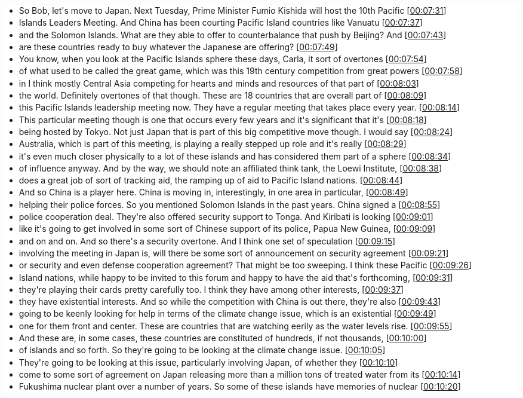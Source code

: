 *  So Bob, let's move to Japan. Next Tuesday, Prime Minister Fumio Kishida will host the 10th Pacific [[00:07:31](https://www.youtube.com/watch?v=Z6GG-QpD-SA&t=451.52s)]
*  Islands Leaders Meeting. And China has been courting Pacific Island countries like Vanuatu [[00:07:37](https://www.youtube.com/watch?v=Z6GG-QpD-SA&t=457.76s)]
*  and the Solomon Islands. What are they able to offer to counterbalance that push by Beijing? And [[00:07:43](https://www.youtube.com/watch?v=Z6GG-QpD-SA&t=463.68s)]
*  are these countries ready to buy whatever the Japanese are offering? [[00:07:49](https://www.youtube.com/watch?v=Z6GG-QpD-SA&t=469.76s)]
*  You know, when you look at the Pacific Islands sphere these days, Carla, it sort of overtones [[00:07:54](https://www.youtube.com/watch?v=Z6GG-QpD-SA&t=474.08s)]
*  of what used to be called the great game, which was this 19th century competition from great powers [[00:07:58](https://www.youtube.com/watch?v=Z6GG-QpD-SA&t=478.4s)]
*  in I think mostly Central Asia competing for hearts and minds and resources of that part of [[00:08:03](https://www.youtube.com/watch?v=Z6GG-QpD-SA&t=483.68s)]
*  the world. Definitely overtones of that though. These are 18 countries that are overall part of [[00:08:09](https://www.youtube.com/watch?v=Z6GG-QpD-SA&t=489.28000000000003s)]
*  this Pacific Islands leadership meeting now. They have a regular meeting that takes place every year. [[00:08:14](https://www.youtube.com/watch?v=Z6GG-QpD-SA&t=494.08s)]
*  This particular meeting though is one that occurs every few years and it's significant that it's [[00:08:18](https://www.youtube.com/watch?v=Z6GG-QpD-SA&t=498.64s)]
*  being hosted by Tokyo. Not just Japan that is part of this big competitive move though. I would say [[00:08:24](https://www.youtube.com/watch?v=Z6GG-QpD-SA&t=504.08s)]
*  Australia, which is part of this meeting, is playing a really stepped up role and it's really [[00:08:29](https://www.youtube.com/watch?v=Z6GG-QpD-SA&t=509.92s)]
*  it's even much closer physically to a lot of these islands and has considered them part of a sphere [[00:08:34](https://www.youtube.com/watch?v=Z6GG-QpD-SA&t=514.16s)]
*  of influence anyway. And by the way, we should note an affiliated think tank, the Loewi Institute, [[00:08:38](https://www.youtube.com/watch?v=Z6GG-QpD-SA&t=518.96s)]
*  does a great job of sort of tracking aid, the ramping up of aid to Pacific Island nations. [[00:08:44](https://www.youtube.com/watch?v=Z6GG-QpD-SA&t=524.08s)]
*  And so China is a player here. China is moving in, interestingly, in one area in particular, [[00:08:49](https://www.youtube.com/watch?v=Z6GG-QpD-SA&t=529.44s)]
*  helping their police forces. So you mentioned Solomon Islands in the past years. China signed a [[00:08:55](https://www.youtube.com/watch?v=Z6GG-QpD-SA&t=535.12s)]
*  police cooperation deal. They're also offered security support to Tonga. And Kiribati is looking [[00:09:01](https://www.youtube.com/watch?v=Z6GG-QpD-SA&t=541.52s)]
*  like it's going to get involved in some sort of Chinese support of its police, Papua New Guinea, [[00:09:09](https://www.youtube.com/watch?v=Z6GG-QpD-SA&t=549.84s)]
*  and on and on. And so there's a security overtone. And I think one set of speculation [[00:09:15](https://www.youtube.com/watch?v=Z6GG-QpD-SA&t=555.92s)]
*  involving the meeting in Japan is, will there be some sort of announcement on security agreement [[00:09:21](https://www.youtube.com/watch?v=Z6GG-QpD-SA&t=561.12s)]
*  or security and even defense cooperation agreement? That might be too sweeping. I think these Pacific [[00:09:26](https://www.youtube.com/watch?v=Z6GG-QpD-SA&t=566.64s)]
*  Island nations, while happy to be invited to this forum and happy to have the aid that's forthcoming, [[00:09:31](https://www.youtube.com/watch?v=Z6GG-QpD-SA&t=571.04s)]
*  they're playing their cards pretty carefully too. I think they have among other interests, [[00:09:37](https://www.youtube.com/watch?v=Z6GG-QpD-SA&t=577.92s)]
*  they have existential interests. And so while the competition with China is out there, they're also [[00:09:43](https://www.youtube.com/watch?v=Z6GG-QpD-SA&t=583.04s)]
*  going to be keenly looking for help in terms of the climate change issue, which is an existential [[00:09:49](https://www.youtube.com/watch?v=Z6GG-QpD-SA&t=589.04s)]
*  one for them front and center. These are countries that are watching eerily as the water levels rise. [[00:09:55](https://www.youtube.com/watch?v=Z6GG-QpD-SA&t=595.12s)]
*  And these are, in some cases, these countries are constituted of hundreds, if not thousands, [[00:10:00](https://www.youtube.com/watch?v=Z6GG-QpD-SA&t=600.8s)]
*  of islands and so forth. So they're going to be looking at the climate change issue. [[00:10:05](https://www.youtube.com/watch?v=Z6GG-QpD-SA&t=605.8399999999999s)]
*  They're going to be looking at this issue, particularly involving Japan, of whether they [[00:10:10](https://www.youtube.com/watch?v=Z6GG-QpD-SA&t=610.3199999999999s)]
*  come to some sort of agreement on Japan releasing more than a million tons of treated water from its [[00:10:14](https://www.youtube.com/watch?v=Z6GG-QpD-SA&t=614.72s)]
*  Fukushima nuclear plant over a number of years. So some of these islands have memories of nuclear [[00:10:20](https://www.youtube.com/watch?v=Z6GG-QpD-SA&t=620.0s)]